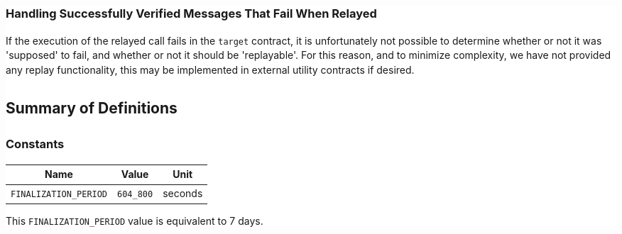 ### Handling Successfully Verified Messages That Fail When Relayed

If the execution of the relayed call fails in the `target` contract, it is unfortunately not possible to determine
whether or not it was 'supposed' to fail, and whether or not it should be 'replayable'. For this reason, and to
minimize complexity, we have not provided any replay functionality, this may be implemented in external utility
contracts if desired.

## Summary of Definitions

### Constants

| Name                  | Value     | Unit    |
| --------------------- | --------- | ------- |
| `FINALIZATION_PERIOD` | `604_800` | seconds |

This `FINALIZATION_PERIOD` value is equivalent to 7 days.

[`WithdrawalTransaction` type]: https://github.com/kroma-network/kroma/blob/7a4126dcc30d10f4ebf881f681296d3fbe308eaf/packages/contracts/contracts/libraries/Types.sol#L131-L138
[`OutputRootProof` type]: https://github.com/kroma-network/kroma/blob/7a4126dcc30d10f4ebf881f681296d3fbe308eaf/packages/contracts/contracts/libraries/Types.sol#L34-L40


[g-deposits]: ../glossary.md#deposits
[g-execution-engine]: ../glossary.md#execution-engine
[g-l1]: ../glossary.md#layer-1-l1
[g-l2]: ../glossary.md#layer-2-l2
[g-relayer]: ../glossary.md#relayer
[g-withdrawal]: ../glossary.md#withdrawal
   [polygon-dbl-spend]: https://gerhard-wagner.medium.com/double-spending-bug-in-polygons-plasma-bridge-2e0954ccadf1